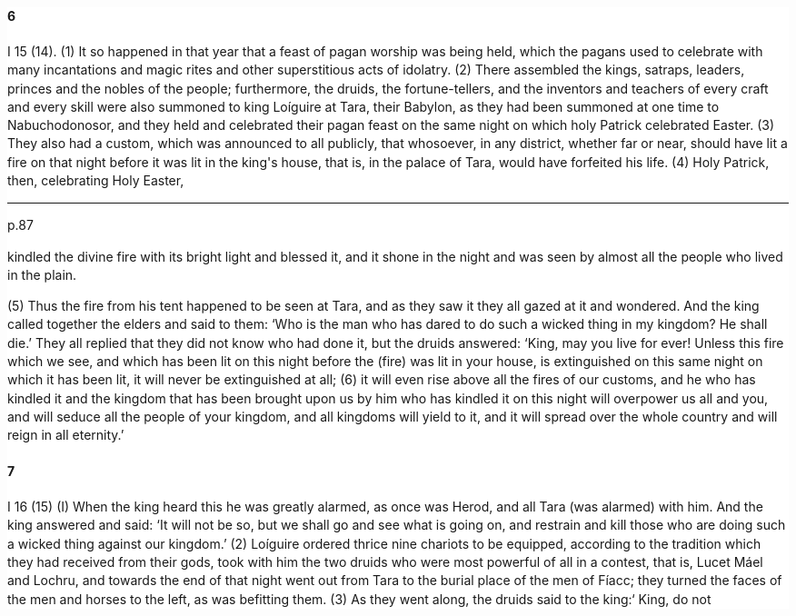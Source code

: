 
#### 6


I 15 (14). (1) It so happened in that year that a feast of pagan worship was being held, which the pagans used to celebrate with many incantations
and magic rites and other superstitious acts of idolatry. (2) There assembled the kings, satraps, leaders, princes and the nobles of the
people; furthermore, the druids, the fortune-tellers, and the inventors and teachers of every craft and every skill were also summoned to king
Loíguire at Tara, their Babylon, as they had been summoned at one time to Nabuchodonosor, and they held and celebrated their pagan
feast on the same night on which holy Patrick celebrated Easter. (3) They also had a custom, which was announced to all publicly, that whosoever,
in any district, whether far or near, should have lit a fire on that night before it was lit in the king's house, that is, in the palace of Tara, would
have forfeited his life. (4) Holy Patrick, then, celebrating Holy Easter,


---

p.87




kindled the divine fire with its bright light and blessed it, and it shone in the night and was seen by almost all the people who lived in the plain.


(5) Thus the fire from his tent happened to be seen at Tara, and as they saw it they all gazed at it and wondered. And the king called together the
elders and said to them: ‘Who is the man who has dared to do such a wicked thing in my kingdom? He shall die.’ They all replied that they
did not know who had done it, but the druids answered: ‘King, may you live for ever! Unless this fire which we see, and which has been lit on
this night before the (fire) was lit in your house, is extinguished on this same night on which it has been lit, it will never be extinguished at all;
(6) it will even rise above all the fires of our customs, and he who has kindled it and the kingdom that has been brought upon us by him who
has kindled it on this night will overpower us all and you, and will seduce all the people of your kingdom, and all kingdoms will yield to it,
and it will spread over the whole country and will reign in all eternity.’


#### 7


I 16 (15) (I) When the king heard this he was greatly alarmed, as once was Herod, and all Tara (was alarmed) with him. And the king
answered and said: ‘It will not be so, but we shall go and see what is going on, and restrain and kill those who are doing such a wicked thing
against our kingdom.’ (2) Loíguire ordered thrice nine chariots to be equipped, according to the tradition which they had received from
their gods, took with him the two druids who were most powerful of all in a contest, that is, Lucet Máel and Lochru, and towards the end of
that night went out from Tara to the burial place of the men of Fíacc; they turned the faces of the men and horses to the left, as was befitting
them. (3) As they went along, the druids said to the king:‘ King, do not
